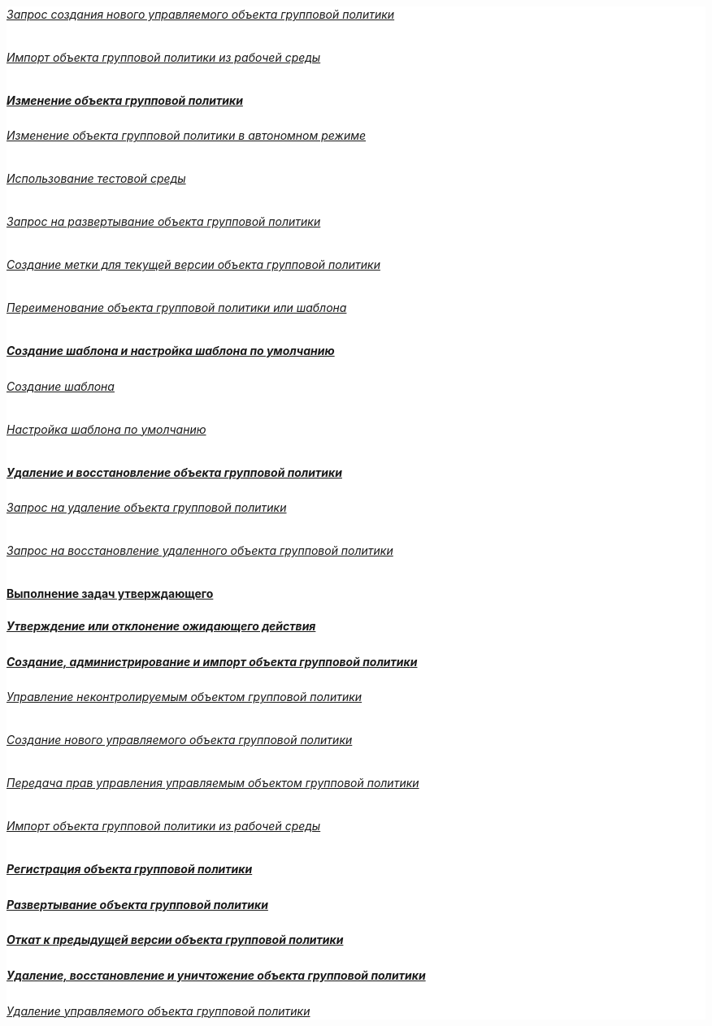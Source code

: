 ###### [Запрос создания нового управляемого объекта групповой политики](request-the-creation-of-a-new-controlled-gpo-agpm30ops.md)
###### [Импорт объекта групповой политики из рабочей среды](import-a-gpo-from-production-agpm30ops.md)
##### [Изменение объекта групповой политики](editing-a-gpo-agpm30ops.md)
###### [Изменение объекта групповой политики в автономном режиме](edit-a-gpo-offline-agpm30ops.md)
###### [Использование тестовой среды](use-a-test-environment-agpm30ops.md)
###### [Запрос на развертывание объекта групповой политики](request-deployment-of-a-gpo-agpm30ops.md)
###### [Создание метки для текущей версии объекта групповой политики](label-the-current-version-of-a-gpo-agpm30ops.md)
###### [Переименование объекта групповой политики или шаблона](rename-a-gpo-or-template-agpm30ops.md)
##### [Создание шаблона и настройка шаблона по умолчанию](creating-a-template-and-setting-a-default-template-agpm30ops.md)
###### [Создание шаблона](create-a-template-agpm30ops.md)
###### [Настройка шаблона по умолчанию](set-a-default-template-agpm30ops.md)
##### [Удаление и восстановление объекта групповой политики](deleting-or-restoring-a-gpo-agpm30ops.md)
###### [Запрос на удаление объекта групповой политики](request-deletion-of-a-gpo-agpm30ops.md)
###### [Запрос на восстановление удаленного объекта групповой политики](request-restoration-of-a-deleted-gpo-agpm30ops.md)
#### [Выполнение задач утверждающего](performing-approver-tasks-agpm30ops.md)
##### [Утверждение или отклонение ожидающего действия](approve-or-reject-a-pending-action-agpm30ops.md)
##### [Создание, администрирование и импорт объекта групповой политики](creating-controlling-or-importing-a-gpo-editor-agpm30ops.md)
###### [Управление неконтролируемым объектом групповой политики](control-an-uncontrolled-gpo-agpm30ops.md)
###### [Создание нового управляемого объекта групповой политики](create-a-new-controlled-gpo-agpm30ops.md)
###### [Передача прав управления управляемым объектом групповой политики](delegate-management-of-a-controlled-gpo-agpm30ops.md)
###### [Импорт объекта групповой политики из рабочей среды](import-a-gpo-from-production-editor-agpm30ops.md)
##### [Регистрация объекта групповой политики](check-in-a-gpo-agpm30ops.md)
##### [Развертывание объекта групповой политики](deploy-a-gpo-agpm30ops.md)
##### [Откат к предыдущей версии объекта групповой политики](roll-back-to-a-previous-version-of-a-gpo-agpm30ops.md)
##### [Удаление, восстановление и уничтожение объекта групповой политики](deleting-restoring-or-destroying-a-gpo-agpm30ops.md)
###### [Удаление управляемого объекта групповой политики](delete-a-controlled-gpo-agpm30ops.md)